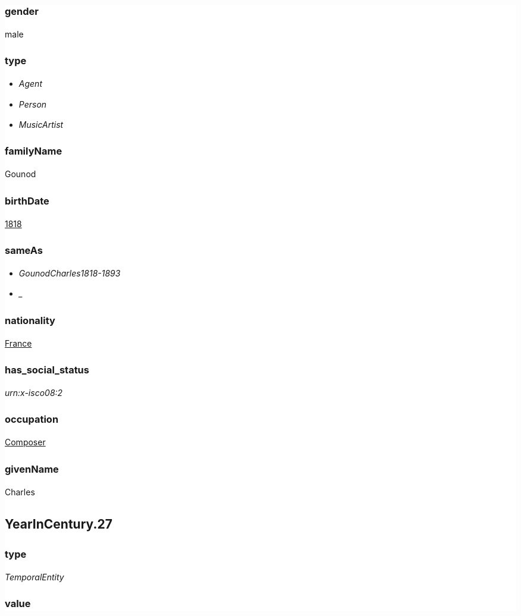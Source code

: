 ### gender


male

### type

 - *Agent*

 - *Person*

 - *MusicArtist*

### familyName


Gounod

### birthDate


[1818](#1818)

### sameAs

 - *GounodCharles1818-1893*

 - *_*

### nationality


[France](#France)

### has_social_status


*urn:x-isco08:2*

### occupation


[Composer](#Composer)

### givenName


Charles

## YearInCentury.27

### type


*TemporalEntity*

### value
